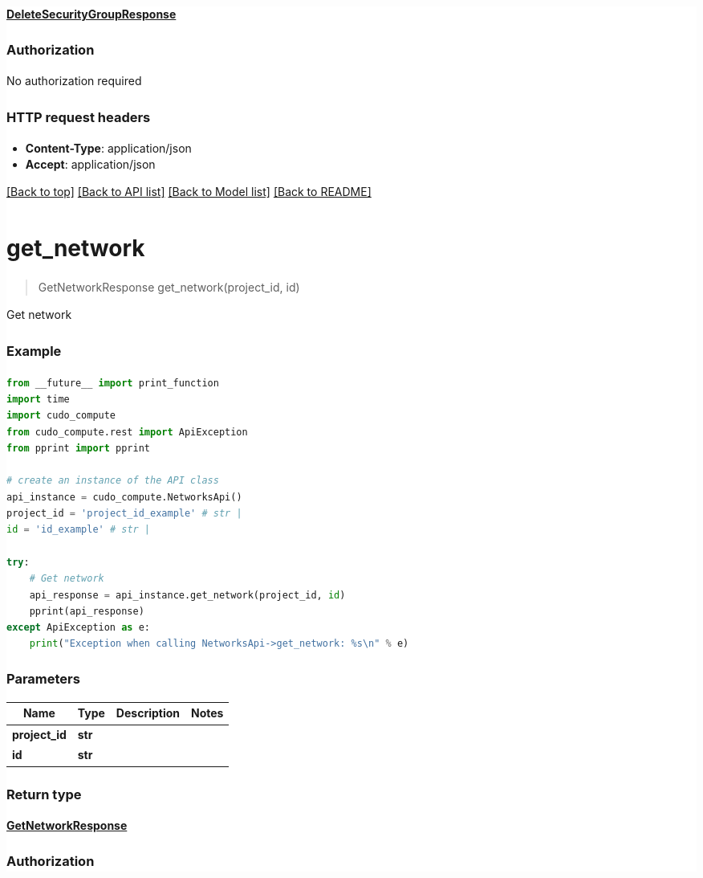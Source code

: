 [**DeleteSecurityGroupResponse**](DeleteSecurityGroupResponse.md)

### Authorization

No authorization required

### HTTP request headers

 - **Content-Type**: application/json
 - **Accept**: application/json

[[Back to top]](#) [[Back to API list]](../README.md#documentation-for-api-endpoints) [[Back to Model list]](../README.md#documentation-for-models) [[Back to README]](../README.md)

# **get_network**
> GetNetworkResponse get_network(project_id, id)

Get network

### Example
```python
from __future__ import print_function
import time
import cudo_compute
from cudo_compute.rest import ApiException
from pprint import pprint

# create an instance of the API class
api_instance = cudo_compute.NetworksApi()
project_id = 'project_id_example' # str | 
id = 'id_example' # str | 

try:
    # Get network
    api_response = api_instance.get_network(project_id, id)
    pprint(api_response)
except ApiException as e:
    print("Exception when calling NetworksApi->get_network: %s\n" % e)
```

### Parameters

Name | Type | Description  | Notes
------------- | ------------- | ------------- | -------------
 **project_id** | **str**|  | 
 **id** | **str**|  | 

### Return type

[**GetNetworkResponse**](GetNetworkResponse.md)

### Authorization
